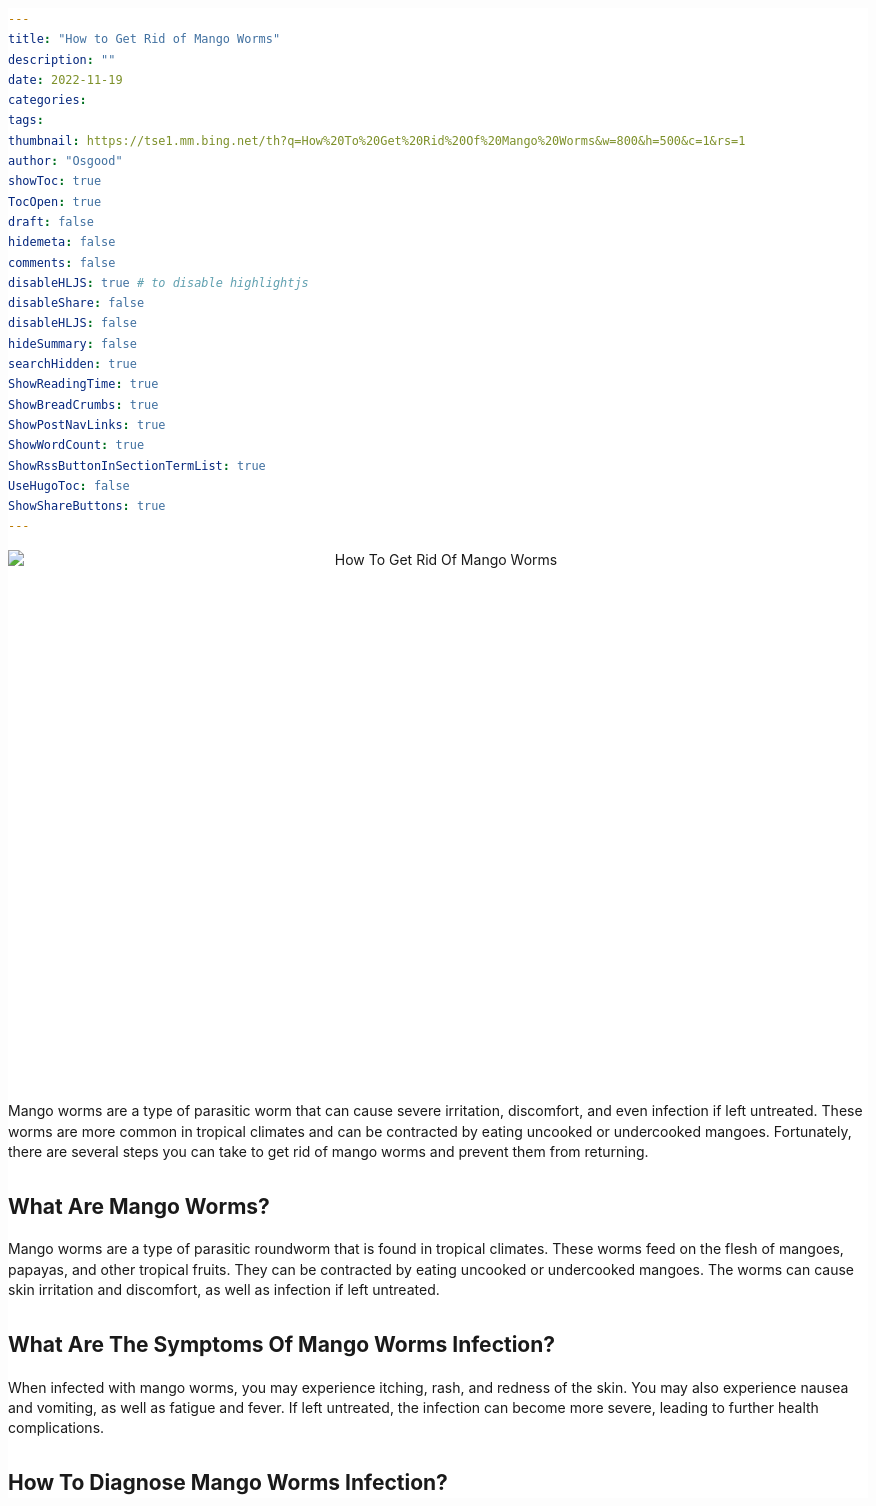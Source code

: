 ```yaml
---
title: "How to Get Rid of Mango Worms"
description: ""
date: 2022-11-19
categories: 
tags: 
thumbnail: https://tse1.mm.bing.net/th?q=How%20To%20Get%20Rid%20Of%20Mango%20Worms&w=800&h=500&c=1&rs=1
author: "Osgood"
showToc: true
TocOpen: true
draft: false
hidemeta: false
comments: false
disableHLJS: true # to disable highlightjs
disableShare: false
disableHLJS: false
hideSummary: false
searchHidden: true
ShowReadingTime: true
ShowBreadCrumbs: true
ShowPostNavLinks: true
ShowWordCount: true
ShowRssButtonInSectionTermList: true
UseHugoToc: false
ShowShareButtons: true
---
```


<center>
	<img src="https://tse1.mm.bing.net/th?q=How%20To%20Get%20Rid%20Of%20Mango%20Worms&w=800&h=500&c=1&rs=1" alt="How To Get Rid Of Mango Worms" width="800" height="500" style="display: block; width: 100%; height: auto">
</center>

Mango worms are a type of parasitic worm that can cause severe irritation, discomfort, and even infection if left untreated. These worms are more common in tropical climates and can be contracted by eating uncooked or undercooked mangoes. Fortunately, there are several steps you can take to get rid of mango worms and prevent them from returning.

<h2>What Are Mango Worms?</h2>

Mango worms are a type of parasitic roundworm that is found in tropical climates. These worms feed on the flesh of mangoes, papayas, and other tropical fruits. They can be contracted by eating uncooked or undercooked mangoes. The worms can cause skin irritation and discomfort, as well as infection if left untreated.

<h2>What Are The Symptoms Of Mango Worms Infection?</h2>

When infected with mango worms, you may experience itching, rash, and redness of the skin. You may also experience nausea and vomiting, as well as fatigue and fever. If left untreated, the infection can become more severe, leading to further health complications.

<h2>How To Diagnose Mango Worms Infection?</h2>
